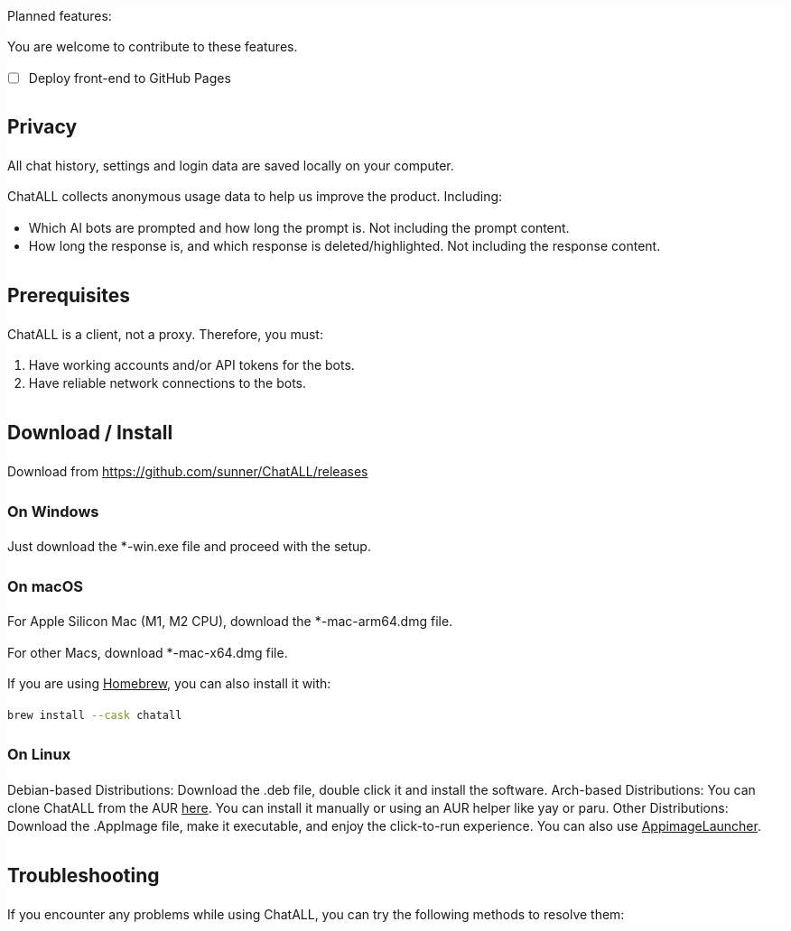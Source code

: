Planned features:

You are welcome to contribute to these features.

- [ ] Deploy front-end to GitHub Pages

## Privacy

All chat history, settings and login data are saved locally on your computer.

ChatALL collects anonymous usage data to help us improve the product. Including:

- Which AI bots are prompted and how long the prompt is. Not including the prompt content.
- How long the response is, and which response is deleted/highlighted. Not including the response content.

## Prerequisites

ChatALL is a client, not a proxy. Therefore, you must:

1. Have working accounts and/or API tokens for the bots.
2. Have reliable network connections to the bots.

## Download / Install

Download from https://github.com/sunner/ChatALL/releases

### On Windows

Just download the \*-win.exe file and proceed with the setup.

### On macOS

For Apple Silicon Mac (M1, M2 CPU), download the \*-mac-arm64.dmg file.

For other Macs, download \*-mac-x64.dmg file.

If you are using [Homebrew](https://brew.sh/), you can also install it with:

```bash
brew install --cask chatall
```

### On Linux

Debian-based Distributions: Download the .deb file, double click it and install the software.
Arch-based Distributions: You can clone ChatALL from the AUR [here](https://aur.archlinux.org/packages/chatall-bin). You can install it manually or using an AUR helper like yay or paru.
Other Distributions: Download the .AppImage file, make it executable, and enjoy the click-to-run experience. You can also use [AppimageLauncher](https://github.com/TheAssassin/AppImageLauncher).

## Troubleshooting

If you encounter any problems while using ChatALL, you can try the following methods to resolve them:
